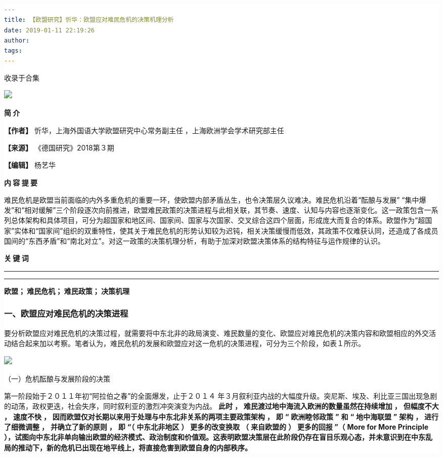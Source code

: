 ```yaml
---
title: 【欧盟研究】忻华：欧盟应对难民危机的决策机理分析
date: 2019-01-11 22:19:26
author: 
tags: 
---
```



收录于合集

![](/images/3396/2.gif)

  

**简 介**

 **【作者】** 忻华，上海外国语大学欧盟研究中心常务副主任 ，上海欧洲学会学术研究部主任

 **【来源】** 《德国研究》2018第３期

 **【编辑】** 杨艺华

  

 **内 容 提 要**

难民危机是欧盟当前面临的内外多重危机的重要一环，使欧盟内部矛盾丛生，也令决策层久议难决。难民危机沿着“酝酿与发展”
“集中爆发”和“相对缓解”三个阶段逐次向前推进，欧盟难民政策的决策进程与此相关联，其节奏、速度、认知与内容也逐渐变化。这一政策包含一系列总体架构和具体项目，可分为超国家和地区间、国家间、国家与次国家、交叉综合这四个层面，形成庞大而复合的体系。欧盟作为“超国家”实体和“国家间”组织的双重特性，使其关于难民危机的形势认知较为迟钝，相关决策缓慢而低效，其政策不仅难获认同，还造成了各成员国间的“东西矛盾”和“南北对立”。对这一政策的决策机理分析，有助于加深对欧盟决策体系的结构特征与运作规律的认识。

 **关 键 词**

  

 ****

 ****

 **欧盟； 难民危机； 难民政策； 决策机理**

  

###  **一、欧盟应对难民危机的决策进程**

  

要分析欧盟应对难民危机的决策过程，就需要将中东北非的政局演变、难民数量的变化、欧盟应对难民危机的决策内容和欧盟相应的外交活动结合起来加以考察。笔者认为，难民危机的发展和欧盟应对这一危机的决策进程，可分为三个阶段，如表１所示。

  

![](/images/3396/3.png)

  

（一）危机酝酿与发展阶段的决策

第一阶段始于２０１１年初“阿拉伯之春”的全面爆发，止于２０１４
年３月叙利亚内战的大幅度升级。突尼斯、埃及、利比亚三国出现急剧的动荡，政权更迭，社会失序，同时叙利亚的激烈冲突演变为内战。 **此时** **，**
**难民渡过地中海流入欧洲的数量虽然在持续增加** **，** **但幅度不大** **，** **速度不快** **，**
**因而欧盟仅对长期以来用于处理与中东北非关系的两项主要政策架构** **，** **即** **“** **欧洲睦邻政策** **”** **和**
**“** **地中海联盟** **”** **架构** **，** **进行了细微调整** **，** **并确立了新的原则** **，** **即**
**“（** **中东北非地区** **）** **更多的改变换取** **（** **来自欧盟的** **）** **更多的回报 ”（** **More
for More Principle**
**），试图向中东北非单向输出欧盟的经济模式、政治制度和价值观。这表明欧盟决策层在此阶段仍存在盲目乐观心态，并未意识到在中东乱局的推动下，新的危机已出现在地平线上，将直接危害到欧盟自身的内部秩序。**
